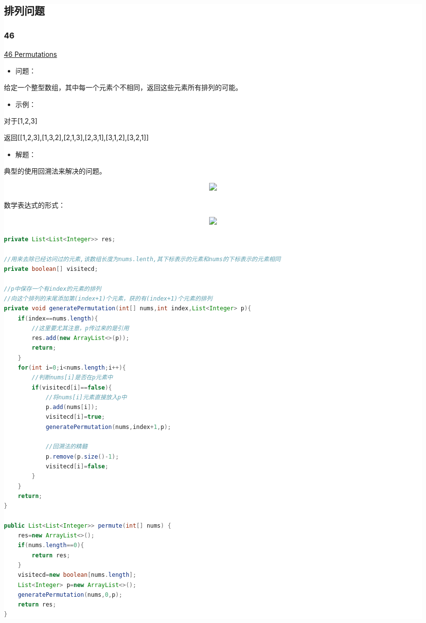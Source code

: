 ## 排列问题
### 46
[46 Permutations](https://leetcode.com/problems/permutations/description/)

* 问题：

给定一个整型数组，其中每一个元素个不相同，返回这些元素所有排列的可能。

* 示例：

对于[1,2,3]

返回[[1,2,3],[1,3,2],[2,1,3],[2,3,1],[3,1,2],[3,2,1]]

* 解题：

典型的使用回溯法来解决的问题。

<div align="center"><img src="https://gitee.com/duhouan/ImagePro/raw/master/java-notes/leetcode/backtrack//backtrack_5.png" width="600"/></div>

数学表达式的形式：

<div align="center"><img src="https://gitee.com/duhouan/ImagePro/raw/master/java-notes/leetcode/backtrack//backtrack_6.png" width="600"/></div>

```java
private List<List<Integer>> res;

//用来去除已经访问过的元素,该数组长度为nums.lenth,其下标表示的元素和nums的下标表示的元素相同
private boolean[] visitecd;

//p中保存一个有index的元素的排列
//向这个排列的末尾添加第(index+1)个元素，获的有(index+1)个元素的排列
private void generatePermutation(int[] nums,int index,List<Integer> p){
    if(index==nums.length){
        //这里要尤其注意，p传过来的是引用
        res.add(new ArrayList<>(p));
        return;
    }
    for(int i=0;i<nums.length;i++){
        //判断nums[i]是否在p元素中
        if(visitecd[i]==false){
            //将nums[i]元素直接放入p中
            p.add(nums[i]);
            visitecd[i]=true;
            generatePermutation(nums,index+1,p);

            //回溯法的精髓
            p.remove(p.size()-1);
            visitecd[i]=false;
        }
    }
    return;
}

public List<List<Integer>> permute(int[] nums) {
    res=new ArrayList<>();
    if(nums.length==0){
        return res;
    }
    visitecd=new boolean[nums.length];
    List<Integer> p=new ArrayList<>();
    generatePermutation(nums,0,p);
    return res;
}
```
